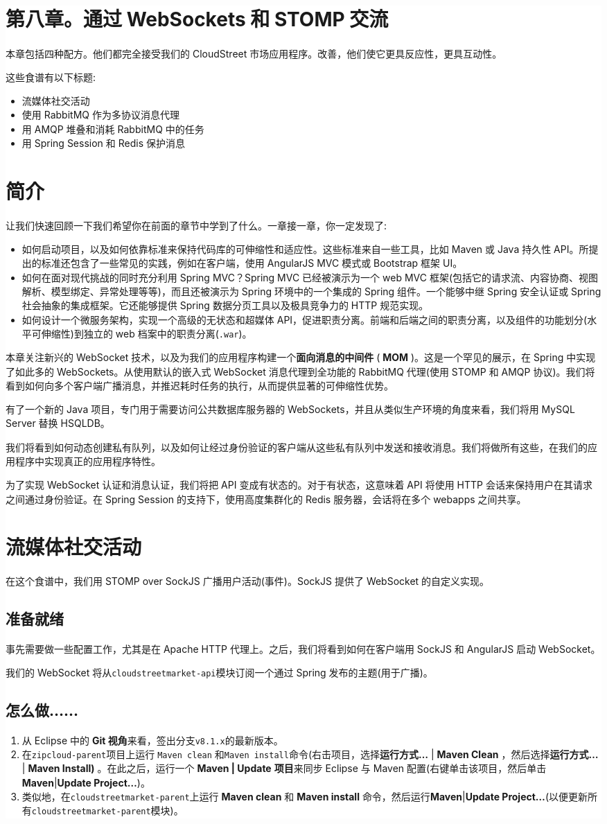 # 第八章。通过 WebSockets 和 STOMP 交流

本章包括四种配方。他们都完全接受我们的 CloudStreet 市场应用程序。改善，他们使它更具反应性，更具互动性。

这些食谱有以下标题:

*   流媒体社交活动
*   使用 RabbitMQ 作为多协议消息代理
*   用 AMQP 堆叠和消耗 RabbitMQ 中的任务
*   用 Spring Session 和 Redis 保护消息

# 简介

让我们快速回顾一下我们希望你在前面的章节中学到了什么。一章接一章，你一定发现了:

*   如何启动项目，以及如何依靠标准来保持代码库的可伸缩性和适应性。这些标准来自一些工具，比如 Maven 或 Java 持久性 API。所提出的标准还包含了一些常见的实践，例如在客户端，使用 AngularJS MVC 模式或 Bootstrap 框架 UI。
*   如何在面对现代挑战的同时充分利用 Spring MVC？Spring MVC 已经被演示为一个 web MVC 框架(包括它的请求流、内容协商、视图解析、模型绑定、异常处理等等)，而且还被演示为 Spring 环境中的一个集成的 Spring 组件。一个能够中继 Spring 安全认证或 Spring 社会抽象的集成框架。它还能够提供 Spring 数据分页工具以及极具竞争力的 HTTP 规范实现。
*   如何设计一个微服务架构，实现一个高级的无状态和超媒体 API，促进职责分离。前端和后端之间的职责分离，以及组件的功能划分(水平可伸缩性)到独立的 web 档案中的职责分离(`.war`)。

本章关注新兴的 WebSocket 技术，以及为我们的应用程序构建一个**面向消息的中间件** ( **MOM** )。这是一个罕见的展示，在 Spring 中实现了如此多的 WebSockets。从使用默认的嵌入式 WebSocket 消息代理到全功能的 RabbitMQ 代理(使用 STOMP 和 AMQP 协议)。我们将看到如何向多个客户端广播消息，并推迟耗时任务的执行，从而提供显著的可伸缩性优势。

有了一个新的 Java 项目，专门用于需要访问公共数据库服务器的 WebSockets，并且从类似生产环境的角度来看，我们将用 MySQL Server 替换 HSQLDB。

我们将看到如何动态创建私有队列，以及如何让经过身份验证的客户端从这些私有队列中发送和接收消息。我们将做所有这些，在我们的应用程序中实现真正的应用程序特性。

为了实现 WebSocket 认证和消息认证，我们将把 API 变成有状态的。对于有状态，这意味着 API 将使用 HTTP 会话来保持用户在其请求之间通过身份验证。在 Spring Session 的支持下，使用高度集群化的 Redis 服务器，会话将在多个 webapps 之间共享。

# 流媒体社交活动

在这个食谱中，我们用 STOMP over SockJS 广播用户活动(事件)。SockJS 提供了 WebSocket 的自定义实现。

## 准备就绪

事先需要做一些配置工作，尤其是在 Apache HTTP 代理上。之后，我们将看到如何在客户端用 SockJS 和 AngularJS 启动 WebSocket。

我们的 WebSocket 将从`cloudstreetmarket-api`模块订阅一个通过 Spring 发布的主题(用于广播)。

## 怎么做……

1.  从 Eclipse 中的 **Git 视角**来看，签出分支`v8.1.x`的最新版本。
2.  在`zipcloud-parent`项目上运行 `Maven clean` 和`Maven install`命令(右击项目，选择**运行方式…** | **Maven Clean** ，然后选择**运行方式…** | **Maven Install)** 。在此之后，运行一个 **Maven | Update** **项目**来同步 Eclipse 与 Maven 配置(右键单击该项目，然后单击**Maven**|**Update Project…**)。
3.  类似地，在`cloudstreetmarket-parent`上运行 **Maven clean** 和 **Maven install** 命令，然后运行**Maven**|**Update Project…**(以便更新所有`cloudstreetmarket-parent`模块)。
